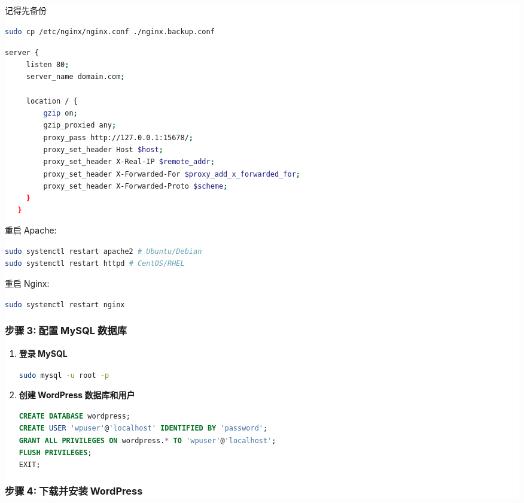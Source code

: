    记得先备份

   ```bash
   sudo cp /etc/nginx/nginx.conf ./nginx.backup.conf
   ```

   ```bash
   server {
        listen 80;
        server_name domain.com;

        location / {
            gzip on;
            gzip_proxied any;
            proxy_pass http://127.0.0.1:15678/;
            proxy_set_header Host $host;
            proxy_set_header X-Real-IP $remote_addr;
            proxy_set_header X-Forwarded-For $proxy_add_x_forwarded_for;
            proxy_set_header X-Forwarded-Proto $scheme;
        }
      }
   ```

   重启 Apache:

   ```bash
   sudo systemctl restart apache2 # Ubuntu/Debian
   sudo systemctl restart httpd # CentOS/RHEL
   ```

   重启 Nginx:

   ```bash
   sudo systemctl restart nginx
   ```


### 

### 步骤 3: 配置 MySQL 数据库

1. **登录 MySQL**
   
   ```bash
   sudo mysql -u root -p
   ```

2. **创建 WordPress 数据库和用户**
   
   ```sql
   CREATE DATABASE wordpress; 
   CREATE USER 'wpuser'@'localhost' IDENTIFIED BY 'password'; 
   GRANT ALL PRIVILEGES ON wordpress.* TO 'wpuser'@'localhost'; 
   FLUSH PRIVILEGES; 
   EXIT;
   ```

### 步骤 4: 下载并安装 WordPress
